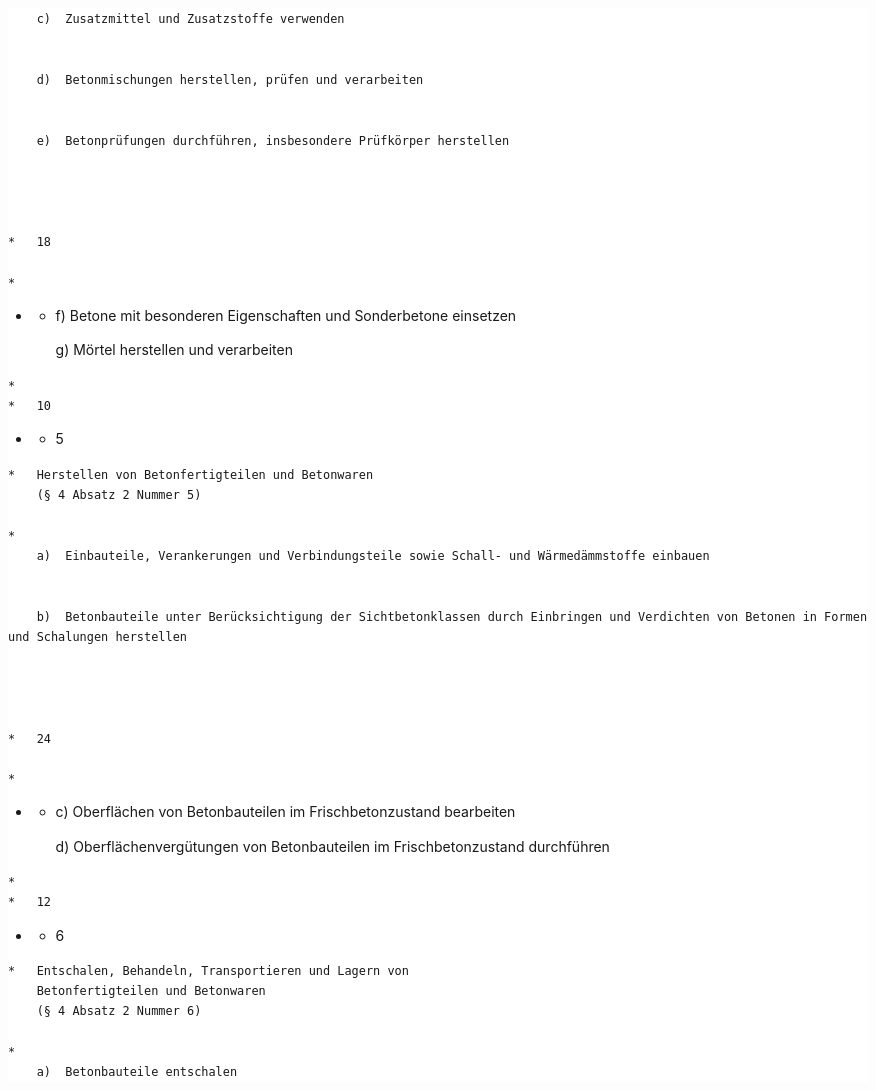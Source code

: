 
        c)  Zusatzmittel und Zusatzstoffe verwenden


        d)  Betonmischungen herstellen, prüfen und verarbeiten


        e)  Betonprüfungen durchführen, insbesondere Prüfkörper herstellen




    *   18

    *

*    *
        f)  Betone mit besonderen Eigenschaften und Sonderbetone einsetzen


        g)  Mörtel herstellen und verarbeiten




    *
    *   10


*    *   5

    *   Herstellen von Betonfertigteilen und Betonwaren
        (§ 4 Absatz 2 Nummer 5)

    *
        a)  Einbauteile, Verankerungen und Verbindungsteile sowie Schall- und Wärmedämmstoffe einbauen


        b)  Betonbauteile unter Berücksichtigung der Sichtbetonklassen durch Einbringen und Verdichten von Betonen in Formen und Schalungen herstellen




    *   24

    *

*    *
        c)  Oberflächen von Betonbauteilen im Frischbetonzustand bearbeiten


        d)  Oberflächenvergütungen von Betonbauteilen im Frischbetonzustand durchführen




    *
    *   12


*    *   6

    *   Entschalen, Behandeln, Transportieren und Lagern von
        Betonfertigteilen und Betonwaren
        (§ 4 Absatz 2 Nummer 6)

    *
        a)  Betonbauteile entschalen
